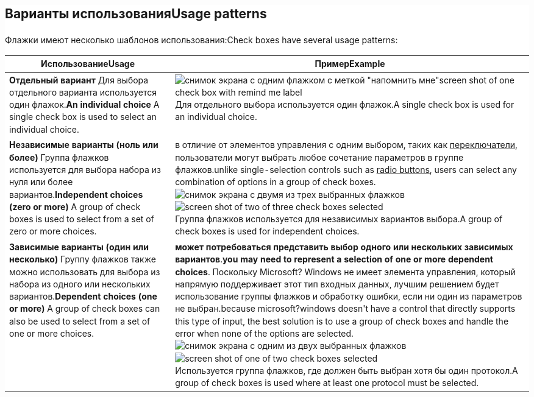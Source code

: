 ## <a name="usage-patterns"></a><span data-ttu-id="cfffe-148">Варианты использования</span><span class="sxs-lookup"><span data-stu-id="cfffe-148">Usage patterns</span></span>

<span data-ttu-id="cfffe-149">Флажки имеют несколько шаблонов использования:</span><span class="sxs-lookup"><span data-stu-id="cfffe-149">Check boxes have several usage patterns:</span></span>



|    <span data-ttu-id="cfffe-150">Использование</span><span class="sxs-lookup"><span data-stu-id="cfffe-150">Usage</span></span>                                                                          |         <span data-ttu-id="cfffe-151">Пример</span><span class="sxs-lookup"><span data-stu-id="cfffe-151">Example</span></span>                                                                                             |
|-------------------------------------------------------------------------------------------------------------------------------------------------------------------------------------------------------------|---------------------------------------------------------------------------------------------------------------------------------------------------------------------------------------------------------------------------------------------------------------------------------------------------------------------------------------------------------------------------------------------------------------------------------------------------------------------------------------------|
| <span data-ttu-id="cfffe-152">**Отдельный вариант** Для выбора отдельного варианта используется один флажок.</span><span class="sxs-lookup"><span data-stu-id="cfffe-152">**An individual choice** A single check box is used to select an individual choice.</span></span> <br/>                                                                                                             | ![<span data-ttu-id="cfffe-153">снимок экрана с одним флажком с меткой "напомнить мне"</span><span class="sxs-lookup"><span data-stu-id="cfffe-153">screen shot of one check box with remind me label</span></span> ](images/ctrl-check-boxes-image6.png)<br/> <span data-ttu-id="cfffe-154">Для отдельного выбора используется один флажок.</span><span class="sxs-lookup"><span data-stu-id="cfffe-154">A single check box is used for an individual choice.</span></span><br/>                                                                                                                                                                                                                                                                                                                        |
| <span data-ttu-id="cfffe-155">**Независимые варианты (ноль или более)** Группа флажков используется для выбора набора из нуля или более вариантов.</span><span class="sxs-lookup"><span data-stu-id="cfffe-155">**Independent choices (zero or more)** A group of check boxes is used to select from a set of zero or more choices.</span></span><br/>                                                                              | <span data-ttu-id="cfffe-156">в отличие от элементов управления с одним выбором, таких как [переключатели](ctrl-radio-buttons.md), пользователи могут выбрать любое сочетание параметров в группе флажков.</span><span class="sxs-lookup"><span data-stu-id="cfffe-156">unlike single-selection controls such as [radio buttons](ctrl-radio-buttons.md), users can select any combination of options in a group of check boxes.</span></span><br/> <span data-ttu-id="cfffe-157">![снимок экрана с двумя из трех выбранных флажков ](images/ctrl-check-boxes-image7.png)</span><span class="sxs-lookup"><span data-stu-id="cfffe-157">![screen shot of two of three check boxes selected ](images/ctrl-check-boxes-image7.png)</span></span><br/> <span data-ttu-id="cfffe-158">Группа флажков используется для независимых вариантов выбора.</span><span class="sxs-lookup"><span data-stu-id="cfffe-158">A group of check boxes is used for independent choices.</span></span><br/>                                                                                                                                                  |
| <span data-ttu-id="cfffe-159">**Зависимые варианты (один или несколько)** Группу флажков также можно использовать для выбора из набора из одного или нескольких вариантов.</span><span class="sxs-lookup"><span data-stu-id="cfffe-159">**Dependent choices (one or more)** A group of check boxes can also be used to select from a set of one or more choices.</span></span><br/>                                                                         | <span data-ttu-id="cfffe-160">**может потребоваться представить выбор одного или нескольких зависимых вариантов**.</span><span class="sxs-lookup"><span data-stu-id="cfffe-160">**you may need to represent a selection of one or more dependent choices**.</span></span> <span data-ttu-id="cfffe-161">Поскольку Microsoft? Windows не имеет элемента управления, который напрямую поддерживает этот тип входных данных, лучшим решением будет использование группы флажков и обработку ошибки, если ни один из параметров не выбран.</span><span class="sxs-lookup"><span data-stu-id="cfffe-161">because microsoft?windows doesn't have a control that directly supports this type of input, the best solution is to use a group of check boxes and handle the error when none of the options are selected.</span></span><br/> <span data-ttu-id="cfffe-162">![снимок экрана с одним из двух выбранных флажков ](images/ctrl-check-boxes-image8.png)</span><span class="sxs-lookup"><span data-stu-id="cfffe-162">![screen shot of one of two check boxes selected ](images/ctrl-check-boxes-image8.png)</span></span><br/> <span data-ttu-id="cfffe-163">Используется группа флажков, где должен быть выбран хотя бы один протокол.</span><span class="sxs-lookup"><span data-stu-id="cfffe-163">A group of check boxes is used where at least one protocol must be selected.</span></span><br/> |